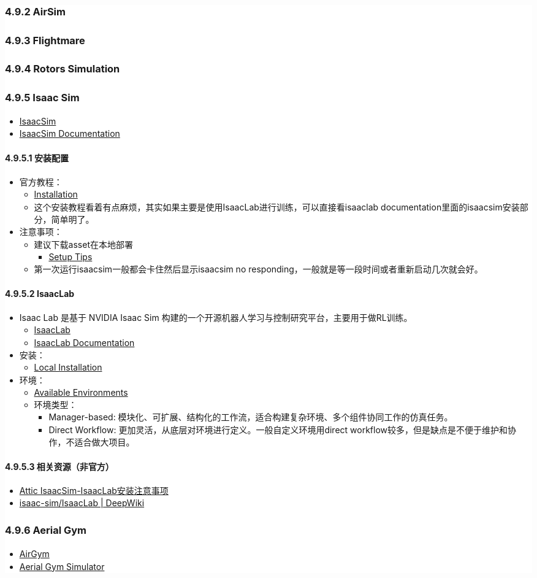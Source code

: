 <section id="air-sim"></section>

### 4.9.2 AirSim

<section id="Flightmare"></section>

### 4.9.3 Flightmare

<section id="Rotors-simulation"></section>

### 4.9.4 Rotors Simulation

<section id="Issac-Sim"></section>

### 4.9.5 Isaac Sim

- [IsaacSim](https://github.com/isaac-sim)
- [IsaacSim Documentation](https://docs.isaacsim.omniverse.nvidia.com/latest/index.html)

#### 4.9.5.1 安装配置
- 官方教程：
  - [Installation](https://docs.isaacsim.omniverse.nvidia.com/latest/installation/index.html)
  - 这个安装教程看着有点麻烦，其实如果主要是使用IsaacLab进行训练，可以直接看isaaclab documentation里面的isaacsim安装部分，简单明了。
- 注意事项：
  - 建议下载asset在本地部署
      - [Setup Tips](https://docs.isaacsim.omniverse.nvidia.com/latest/installation/install_faq.html)
  - 第一次运行isaacsim一般都会卡住然后显示isaacsim no responding，一般就是等一段时间或者重新启动几次就会好。

#### 4.9.5.2 IsaacLab
- Isaac Lab 是基于 NVIDIA Isaac Sim 构建的一个开源机器人学习与控制研究平台，主要用于做RL训练。
  - [IsaacLab](https://github.com/isaac-sim/IsaacLab)
  - [IsaacLab Documentation](https://isaac-sim.github.io/IsaacLab/main/index.html)
- 安装：
  - [Local Installation](https://isaac-sim.github.io/IsaacLab/main/source/setup/installation/index.html)
- 环境：
  - [Available Environments](https://isaac-sim.github.io/IsaacLab/main/source/overview/environments.html)
  - 环境类型：
    - Manager-based: 模块化、可扩展、结构化的工作流，适合构建复杂环境、多个组件协同工作的仿真任务。
    - Direct Workflow: 更加灵活，从底层对环境进行定义。一般自定义环境用direct workflow较多，但是缺点是不便于维护和协作，不适合做大项目。

#### 4.9.5.3 相关资源（非官方）
- [Attic IsaacSim-IsaacLab安装注意事项](https://osaerialrobot.top/2025/04/30/IssacSim-IsaacLab/)
- [isaac-sim/IsaacLab | DeepWiki](https://deepwiki.com/isaac-sim/IsaacLab)


<section id="Aerial-Gym"></section>

### 4.9.6 Aerial Gym

* [AirGym](https://github.com/emNavi/AirGym)
* [Aerial Gym Simulator](https://github.com/ntnu-arl/aerial_gym_simulator)
